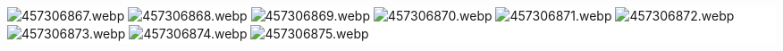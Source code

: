 <img alt="457306867.webp" src="https://cdn.uqni.net/images/365/alina%20becker/2b/457306867.webp" style="height: auto; width: 100%;" />

<img alt="457306868.webp" src="https://cdn.uqni.net/images/365/alina%20becker/2b/457306868.webp" style="height: auto; width: 100%;" />

<img alt="457306869.webp" src="https://cdn.uqni.net/images/365/alina%20becker/2b/457306869.webp" style="height: auto; width: 100%;" />

<img alt="457306870.webp" src="https://cdn.uqni.net/images/365/alina%20becker/2b/457306870.webp" style="height: auto; width: 100%;" />

<img alt="457306871.webp" src="https://cdn.uqni.net/images/365/alina%20becker/2b/457306871.webp" style="height: auto; width: 100%;" />

<img alt="457306872.webp" src="https://cdn.uqni.net/images/365/alina%20becker/2b/457306872.webp" style="height: auto; width: 100%;" />

<img alt="457306873.webp" src="https://cdn.uqni.net/images/365/alina%20becker/2b/457306873.webp" style="height: auto; width: 100%;" />

<img alt="457306874.webp" src="https://cdn.uqni.net/images/365/alina%20becker/2b/457306874.webp" style="height: auto; width: 100%;" />

<img alt="457306875.webp" src="https://cdn.uqni.net/images/365/alina%20becker/2b/457306875.webp" style="height: auto; width: 100%;" />